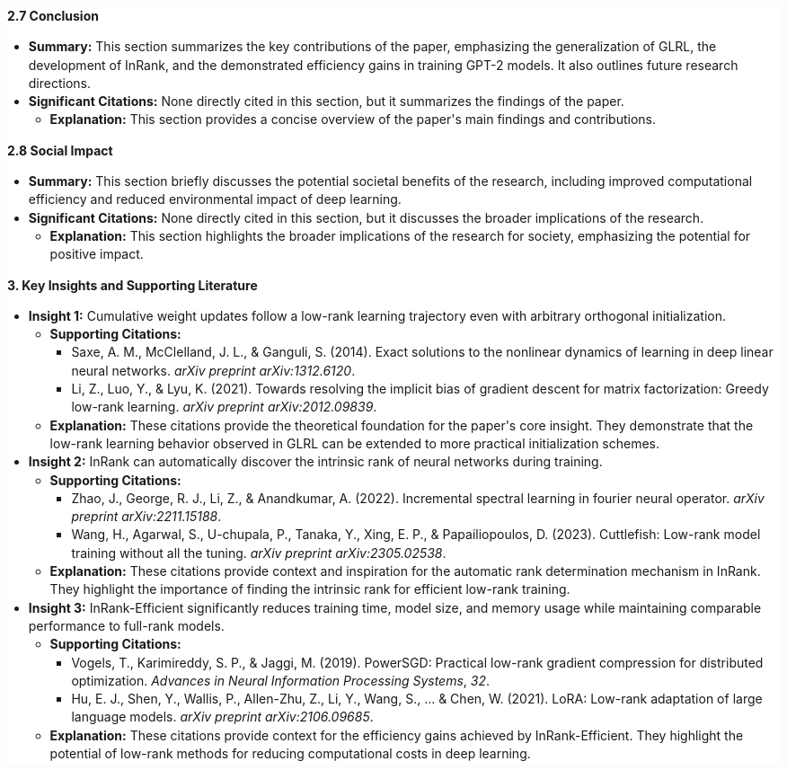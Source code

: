 
**2.7 Conclusion**

- **Summary:** This section summarizes the key contributions of the paper, emphasizing the generalization of GLRL, the development of InRank, and the demonstrated efficiency gains in training GPT-2 models. It also outlines future research directions.
- **Significant Citations:** None directly cited in this section, but it summarizes the findings of the paper.
    - **Explanation:** This section provides a concise overview of the paper's main findings and contributions.


**2.8 Social Impact**

- **Summary:** This section briefly discusses the potential societal benefits of the research, including improved computational efficiency and reduced environmental impact of deep learning.
- **Significant Citations:** None directly cited in this section, but it discusses the broader implications of the research.
    - **Explanation:** This section highlights the broader implications of the research for society, emphasizing the potential for positive impact.


**3. Key Insights and Supporting Literature**

- **Insight 1:** Cumulative weight updates follow a low-rank learning trajectory even with arbitrary orthogonal initialization.
    - **Supporting Citations:**
        - Saxe, A. M., McClelland, J. L., & Ganguli, S. (2014). Exact solutions to the nonlinear dynamics of learning in deep linear neural networks. *arXiv preprint arXiv:1312.6120*.
        - Li, Z., Luo, Y., & Lyu, K. (2021). Towards resolving the implicit bias of gradient descent for matrix factorization: Greedy low-rank learning. *arXiv preprint arXiv:2012.09839*.
    - **Explanation:** These citations provide the theoretical foundation for the paper's core insight. They demonstrate that the low-rank learning behavior observed in GLRL can be extended to more practical initialization schemes.
- **Insight 2:** InRank can automatically discover the intrinsic rank of neural networks during training.
    - **Supporting Citations:**
        - Zhao, J., George, R. J., Li, Z., & Anandkumar, A. (2022). Incremental spectral learning in fourier neural operator. *arXiv preprint arXiv:2211.15188*.
        - Wang, H., Agarwal, S., U-chupala, P., Tanaka, Y., Xing, E. P., & Papailiopoulos, D. (2023). Cuttlefish: Low-rank model training without all the tuning. *arXiv preprint arXiv:2305.02538*.
    - **Explanation:** These citations provide context and inspiration for the automatic rank determination mechanism in InRank. They highlight the importance of finding the intrinsic rank for efficient low-rank training.
- **Insight 3:** InRank-Efficient significantly reduces training time, model size, and memory usage while maintaining comparable performance to full-rank models.
    - **Supporting Citations:**
        - Vogels, T., Karimireddy, S. P., & Jaggi, M. (2019). PowerSGD: Practical low-rank gradient compression for distributed optimization. *Advances in Neural Information Processing Systems*, *32*.
        - Hu, E. J., Shen, Y., Wallis, P., Allen-Zhu, Z., Li, Y., Wang, S., ... & Chen, W. (2021). LoRA: Low-rank adaptation of large language models. *arXiv preprint arXiv:2106.09685*.
    - **Explanation:** These citations provide context for the efficiency gains achieved by InRank-Efficient. They highlight the potential of low-rank methods for reducing computational costs in deep learning.
